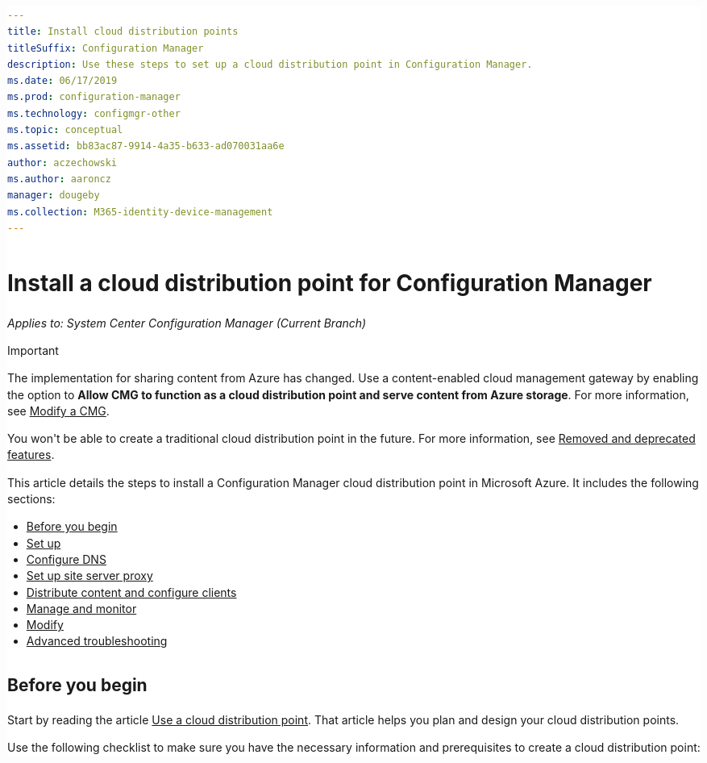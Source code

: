 ```yaml
---
title: Install cloud distribution points
titleSuffix: Configuration Manager
description: Use these steps to set up a cloud distribution point in Configuration Manager.
ms.date: 06/17/2019
ms.prod: configuration-manager
ms.technology: configmgr-other
ms.topic: conceptual
ms.assetid: bb83ac87-9914-4a35-b633-ad070031aa6e
author: aczechowski
ms.author: aaroncz
manager: dougeby
ms.collection: M365-identity-device-management
---
```


# Install a cloud distribution point for Configuration Manager

*Applies to: System Center Configuration Manager (Current Branch)*

> [!Important]  
> The implementation for sharing content from Azure has changed. Use a content-enabled cloud management gateway by enabling the option to **Allow CMG to function as a cloud distribution point and serve content from Azure storage**. For more information, see [Modify a CMG](/sccm/core/clients/manage/cmg/setup-cloud-management-gateway#modify-a-cmg).
>
> You won't be able to create a traditional cloud distribution point in the future. For more information, see [Removed and deprecated features](/sccm/core/plan-design/changes/deprecated/removed-and-deprecated-cmfeatures).

This article details the steps to install a Configuration Manager cloud distribution point in Microsoft Azure. It includes the following sections:

- [Before you begin](#bkmk_before)
- [Set up](#bkmk_setup)
- [Configure DNS](#bkmk_dns)
- [Set up site server proxy](#bkmk_proxy)
- [Distribute content and configure clients](#bkmk_client)
- [Manage and monitor](#bkmk_monitor)
- [Modify](#bkmk_modify)
- [Advanced troubleshooting](#bkmk_tshoot)


## <a name="bkmk_before"></a> Before you begin

Start by reading the article [Use a cloud distribution point](/sccm/core/plan-design/hierarchy/use-a-cloud-based-distribution-point). That article helps you plan and design your cloud distribution points.

Use the following checklist to make sure you have the necessary information and prerequisites to create a cloud distribution point:  
